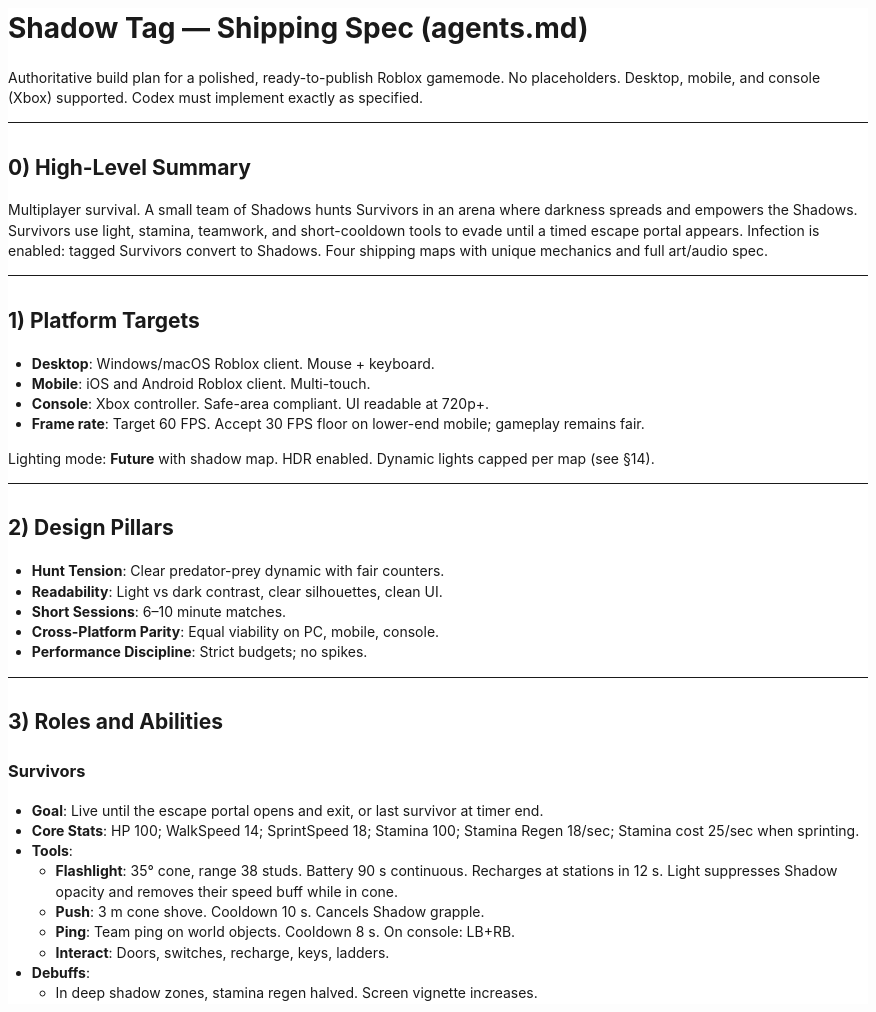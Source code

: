 # Shadow Tag — Shipping Spec (agents.md)

Authoritative build plan for a polished, ready-to-publish Roblox gamemode. No placeholders. Desktop, mobile, and console (Xbox) supported. Codex must implement exactly as specified.

---

## 0) High-Level Summary
Multiplayer survival. A small team of Shadows hunts Survivors in an arena where darkness spreads and empowers the Shadows. Survivors use light, stamina, teamwork, and short-cooldown tools to evade until a timed escape portal appears. Infection is enabled: tagged Survivors convert to Shadows. Four shipping maps with unique mechanics and full art/audio spec.

---

## 1) Platform Targets
- **Desktop**: Windows/macOS Roblox client. Mouse + keyboard.
- **Mobile**: iOS and Android Roblox client. Multi-touch.
- **Console**: Xbox controller. Safe-area compliant. UI readable at 720p+.
- **Frame rate**: Target 60 FPS. Accept 30 FPS floor on lower-end mobile; gameplay remains fair.

Lighting mode: **Future** with shadow map. HDR enabled. Dynamic lights capped per map (see §14).

---

## 2) Design Pillars
- **Hunt Tension**: Clear predator-prey dynamic with fair counters.
- **Readability**: Light vs dark contrast, clear silhouettes, clean UI.
- **Short Sessions**: 6–10 minute matches.
- **Cross-Platform Parity**: Equal viability on PC, mobile, console.
- **Performance Discipline**: Strict budgets; no spikes.

---

## 3) Roles and Abilities

### Survivors
- **Goal**: Live until the escape portal opens and exit, or last survivor at timer end.
- **Core Stats**: HP 100; WalkSpeed 14; SprintSpeed 18; Stamina 100; Stamina Regen 18/sec; Stamina cost 25/sec when sprinting.
- **Tools**:
  - **Flashlight**: 35° cone, range 38 studs. Battery 90 s continuous. Recharges at stations in 12 s. Light suppresses Shadow opacity and removes their speed buff while in cone.
  - **Push**: 3 m cone shove. Cooldown 10 s. Cancels Shadow grapple.
  - **Ping**: Team ping on world objects. Cooldown 8 s. On console: LB+RB.
  - **Interact**: Doors, switches, recharge, keys, ladders.
- **Debuffs**:
  - In deep shadow zones, stamina regen halved. Screen vignette increases.
